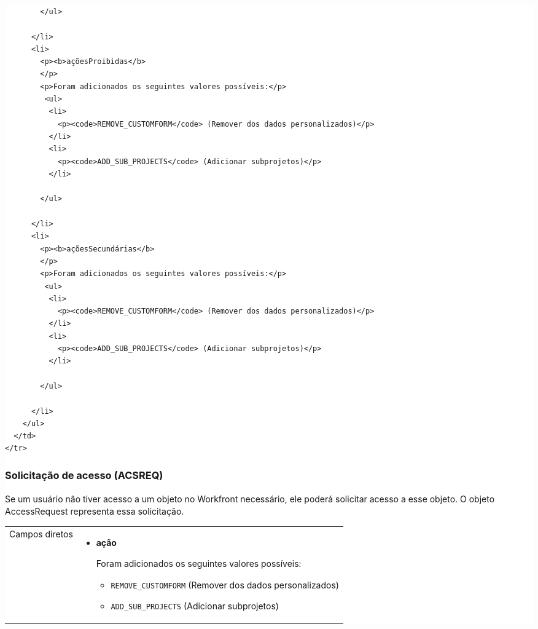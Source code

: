             </ul>

          </li>
          <li>
            <p><b>açõesProibidas</b>
            </p>
            <p>Foram adicionados os seguintes valores possíveis:</p>
             <ul>
              <li>
                <p><code>REMOVE_CUSTOMFORM</code> (Remover dos dados personalizados)</p>
              </li>
              <li>
                <p><code>ADD_SUB_PROJECTS</code> (Adicionar subprojetos)</p>
              </li>

            </ul>

          </li>
          <li>
            <p><b>açõesSecundárias</b>
            </p>
            <p>Foram adicionados os seguintes valores possíveis:</p>
             <ul>
              <li>
                <p><code>REMOVE_CUSTOMFORM</code> (Remover dos dados personalizados)</p>
              </li>
              <li>
                <p><code>ADD_SUB_PROJECTS</code> (Adicionar subprojetos)</p>
              </li>

            </ul>

          </li>
        </ul>
      </td>
    </tr>
  </tbody>
</table>

### Solicitação de acesso (ACSREQ)

Se um usuário não tiver acesso a um objeto no Workfront necessário, ele poderá solicitar acesso a esse objeto. O objeto AccessRequest representa essa solicitação.

<table>
  <col/>
  <col/>
  <tbody>
    <tr>
      <td role="rowheader">Campos diretos</td>
      <td>
        <ul>
          <li>
            <p><b>ação</b>
            </p>
             <p>Foram adicionados os seguintes valores possíveis:</p>
             <ul>
              <li>
                <p><code>REMOVE_CUSTOMFORM</code> (Remover dos dados personalizados)</p>
              </li>
              <li>
                <p><code>ADD_SUB_PROJECTS</code> (Adicionar subprojetos)</p>
              </li>
